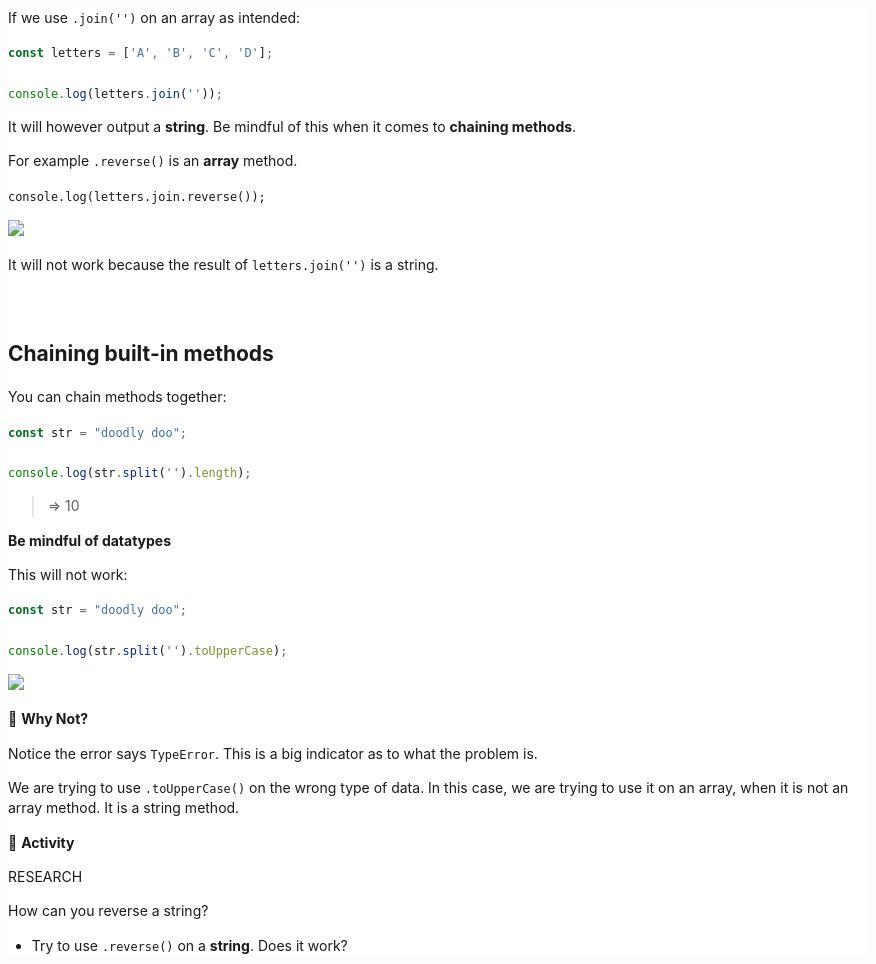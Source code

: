 If we use `.join('')` on an array as intended:

```javascript
const letters = ['A', 'B', 'C', 'D'];

console.log(letters.join(''));
```

It will however output a **string**. Be mindful of this when it comes to **chaining methods**.

For example `.reverse()` is an **array** method.

```
console.log(letters.join.reverse());
```

![](https://i.imgur.com/NuPCUDB.png)

It will not work because the result of `letters.join('')` is a string.

<br>

## Chaining built-in methods

You can chain methods together:

```javascript
const str = "doodly doo";

console.log(str.split('').length);
```

> => 10

**Be mindful of datatypes**

This will not work:

```javascript
const str = "doodly doo";

console.log(str.split('').toUpperCase);
```

![](https://i.imgur.com/LDYjytH.png)

&#x1F535; **Why Not?**

Notice the error says `TypeError`. This is a big indicator as to what the problem is.

We are trying to use `.toUpperCase()` on the wrong type of data. In this case, we are trying to use it on an array, when it is not an array method. It is a string method.

&#x1F535; **Activity**

RESEARCH

How can you reverse a string?

* Try to use `.reverse()` on a **string**. Does it work?

